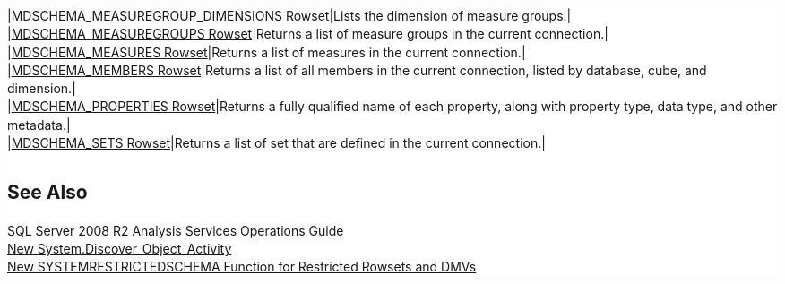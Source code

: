 |[MDSCHEMA_MEASUREGROUP_DIMENSIONS Rowset](../../analysis-services/schema-rowsets/ole-db-olap/mdschema-measuregroup-dimensions-rowset.md)|Lists the dimension of measure groups.|  
|[MDSCHEMA_MEASUREGROUPS Rowset](../../analysis-services/schema-rowsets/ole-db-olap/mdschema-measuregroups-rowset.md)|Returns a list of measure groups in the current connection.|  
|[MDSCHEMA_MEASURES Rowset](../../analysis-services/schema-rowsets/ole-db-olap/mdschema-measures-rowset.md)|Returns a list of measures in the current connection.|  
|[MDSCHEMA_MEMBERS Rowset](../../analysis-services/schema-rowsets/ole-db-olap/mdschema-members-rowset.md)|Returns a list of all members in the current connection, listed by database, cube, and dimension.|  
|[MDSCHEMA_PROPERTIES Rowset](../../analysis-services/schema-rowsets/ole-db-olap/mdschema-properties-rowset.md)|Returns a fully qualified name of each property, along with property type, data type, and other metadata.|  
|[MDSCHEMA_SETS Rowset](../../analysis-services/schema-rowsets/ole-db-olap/mdschema-sets-rowset.md)|Returns a list of set that are defined in the current connection.|  
  
## See Also  
 [SQL Server 2008 R2 Analysis Services Operations Guide](http://go.microsoft.com/fwlink/?LinkID=225539&clcid=0x409)   
 [New System.Discover_Object_Activity](http://go.microsoft.com/fwlink/?linkid=221322)   
 [New SYSTEMRESTRICTEDSCHEMA Function for Restricted Rowsets and DMVs](http://go.microsoft.com/fwlink/?LinkId=231885)  
  
  
